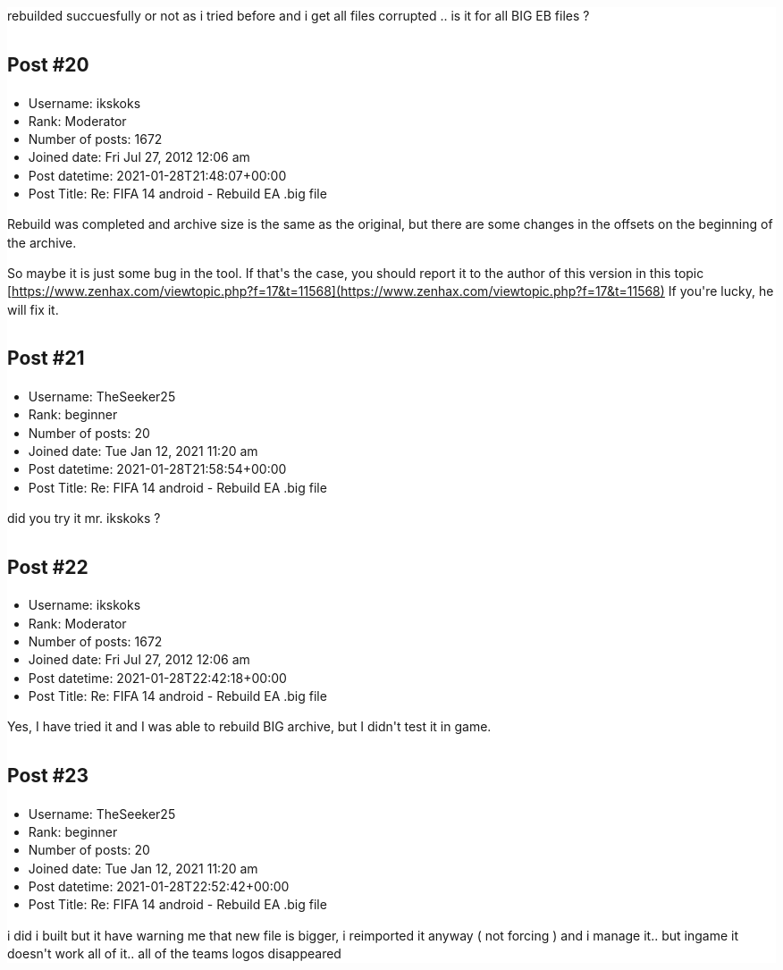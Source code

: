 rebuilded succuesfully or not as i tried before and i get all files corrupted ..
is it for all BIG EB files ?
## Post #20
- Username: ikskoks
- Rank: Moderator
- Number of posts: 1672
- Joined date: Fri Jul 27, 2012 12:06 am
- Post datetime: 2021-01-28T21:48:07+00:00
- Post Title: Re: FIFA 14 android - Rebuild EA .big file

Rebuild was completed and archive size is the same as the original, but there are
some changes in the offsets on the beginning of the archive.

So maybe it is just some bug in the tool. If that's the case,
you should report it to the author of this version in this topic 
[https://www.zenhax.com/viewtopic.php?f=17&t=11568](https://www.zenhax.com/viewtopic.php?f=17&t=11568)
If you're lucky, he will fix it.
## Post #21
- Username: TheSeeker25
- Rank: beginner
- Number of posts: 20
- Joined date: Tue Jan 12, 2021 11:20 am
- Post datetime: 2021-01-28T21:58:54+00:00
- Post Title: Re: FIFA 14 android - Rebuild EA .big file

did you try it mr. ikskoks ?
## Post #22
- Username: ikskoks
- Rank: Moderator
- Number of posts: 1672
- Joined date: Fri Jul 27, 2012 12:06 am
- Post datetime: 2021-01-28T22:42:18+00:00
- Post Title: Re: FIFA 14 android - Rebuild EA .big file

Yes, I have tried it and I was able to rebuild BIG archive,
but I didn't test it in game.
## Post #23
- Username: TheSeeker25
- Rank: beginner
- Number of posts: 20
- Joined date: Tue Jan 12, 2021 11:20 am
- Post datetime: 2021-01-28T22:52:42+00:00
- Post Title: Re: FIFA 14 android - Rebuild EA .big file

i did i built but it have warning me that new file is bigger, i reimported it anyway ( not forcing ) and i manage it..
but ingame it doesn't work all of it.. all of the teams logos disappeared
